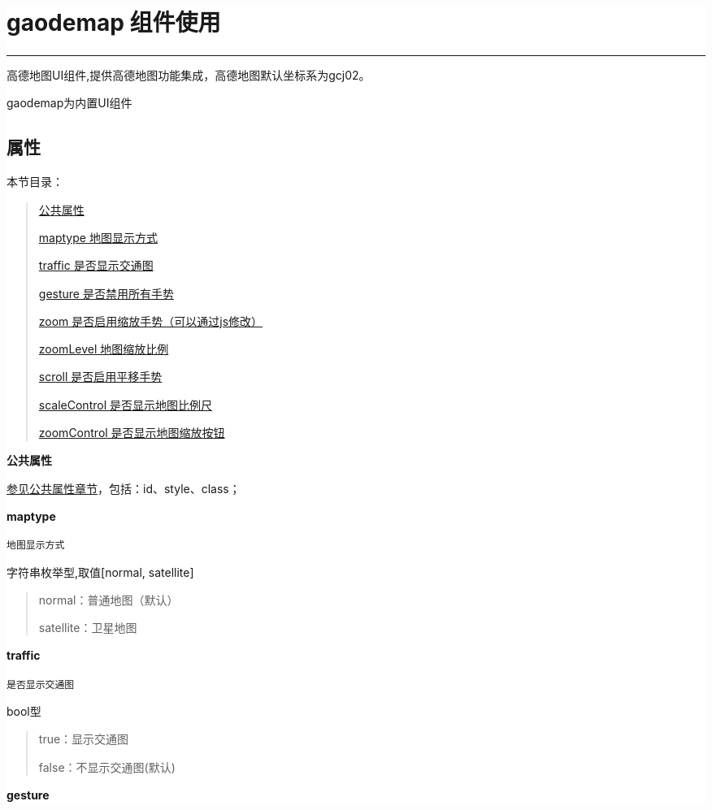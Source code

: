# gaodemap 组件使用 

----------

高德地图UI组件,提供高德地图功能集成，高德地图默认坐标系为gcj02。  

gaodemap为内置UI组件


<h2 id="cid_0">属性</h2> 

本节目录：

> [公共属性](#sx_0)	
> 
> [maptype	地图显示方式](#sx_1)
>
>[traffic	  是否显示交通图](#sx_2)
>
>[gesture  是否禁用所有手势](#sx_3)
>
>[zoom  是否启用缩放手势（可以通过js修改）](#sx_4)
>
>[zoomLevel  地图缩放比例](#sx_5)
>
>[scroll 	是否启用平移手势](#sx_6)
>
>[scaleControl  是否显示地图比例尺](#sx_12)
>
>[zoomControl  是否显示地图缩放按钮](#sx_13)


<span id="sx_0">**公共属性**</span>  

[参见公共属性章节](https://gitdocument.exmobi.cn/sprite-api/ggsx.html)，包括：id、style、class；

<span id="sx_1">**maptype**</span>

<code>地图显示方式</code>

字符串枚举型,取值[normal, satellite]

> normal：普通地图（默认）
> 
> satellite：卫星地图


<span id="sx_2">**traffic**</span>

<code>是否显示交通图</code>

bool型

> true：显示交通图
> 
> false：不显示交通图(默认)

<span id="sx_3">**gesture**</span>
